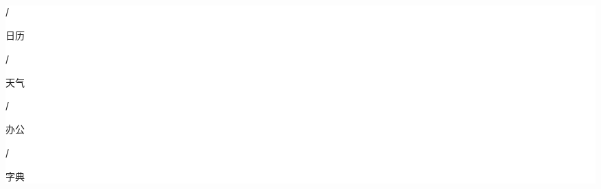 </td>

<td width="301" valign="bottom">

<span>/</span>

</td>

</tr>

<tr>

<td width="149" valign="bottom">

<span>日历</span>

</td>

<td width="301" valign="bottom">

<span>/</span>

</td>

</tr>

<tr>

<td width="149" valign="bottom">

<span>天气</span>

</td>

<td width="301" valign="bottom">

<span>/</span>

</td>

</tr>

<tr>

<td width="149" valign="bottom">

<span>办公</span>

</td>

<td width="301" valign="bottom">

<span>/</span>

</td>

</tr>

<tr>

<td width="149" valign="bottom">

<span>字典</span>

</td>
